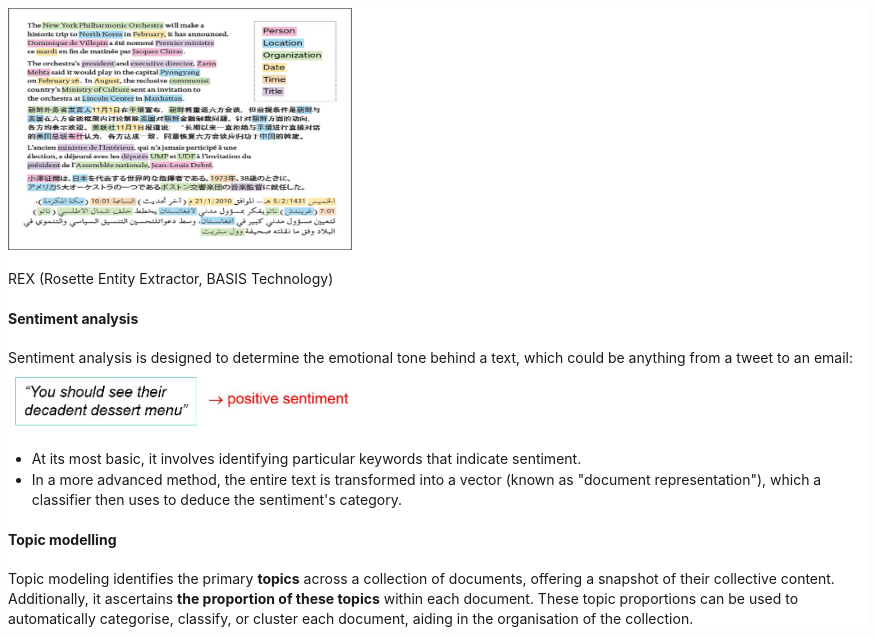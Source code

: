 <img src="./src/img/ner.png" width="40%" height="auto">

REX (Rosette Entity Extractor, BASIS Technology)

#### Sentiment analysis
Sentiment analysis is designed to determine the emotional tone behind a text, which could be anything from a tweet to an email:
<img src="./src/img/sentiment.png" width="40%" height="auto">


- At its most basic, it involves identifying particular keywords that indicate sentiment.
- In a more advanced method, the entire text is transformed into a vector (known as "document representation"), which a classifier then uses to deduce the sentiment's category.

#### Topic modelling
Topic modeling identifies the primary **topics** across a collection of documents, offering a snapshot of their collective content. Additionally, it ascertains **the proportion of these topics** within each document. 
These topic proportions can be used to automatically categorise, classify, or cluster each document, aiding in the organisation of the collection.
